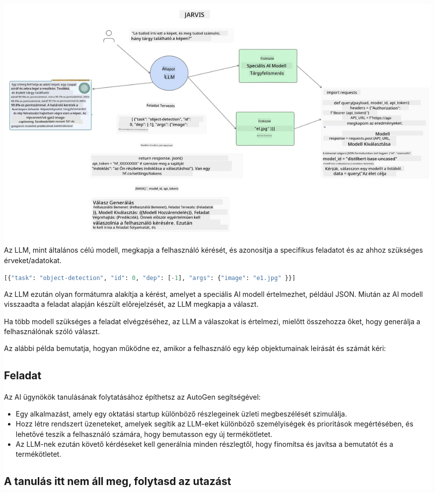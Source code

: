 ![JARVIS](../../../translated_images/jarvis.d41d7c4c81bf015bd7ced7f1108abdec56b312472aaf3f63b5b0e82a5f4fb395.hu.png)

Az LLM, mint általános célú modell, megkapja a felhasználó kérését, és azonosítja a specifikus feladatot és az ahhoz szükséges érveket/adatokat.

```python
[{"task": "object-detection", "id": 0, "dep": [-1], "args": {"image": "e1.jpg" }}]
```

Az LLM ezután olyan formátumra alakítja a kérést, amelyet a speciális AI modell értelmezhet, például JSON. Miután az AI modell visszaadta a feladat alapján készült előrejelzését, az LLM megkapja a választ.

Ha több modell szükséges a feladat elvégzéséhez, az LLM a válaszokat is értelmezi, mielőtt összehozza őket, hogy generálja a felhasználónak szóló választ.

Az alábbi példa bemutatja, hogyan működne ez, amikor a felhasználó egy kép objektumainak leírását és számát kéri:

## Feladat

Az AI ügynökök tanulásának folytatásához építhetsz az AutoGen segítségével:

- Egy alkalmazást, amely egy oktatási startup különböző részlegeinek üzleti megbeszélését szimulálja.
- Hozz létre rendszert üzeneteket, amelyek segítik az LLM-eket különböző személyiségek és prioritások megértésében, és lehetővé teszik a felhasználó számára, hogy bemutasson egy új termékötletet.
- Az LLM-nek ezután követő kérdéseket kell generálnia minden részlegtől, hogy finomítsa és javítsa a bemutatót és a termékötletet.

## A tanulás itt nem áll meg, folytasd az utazást
